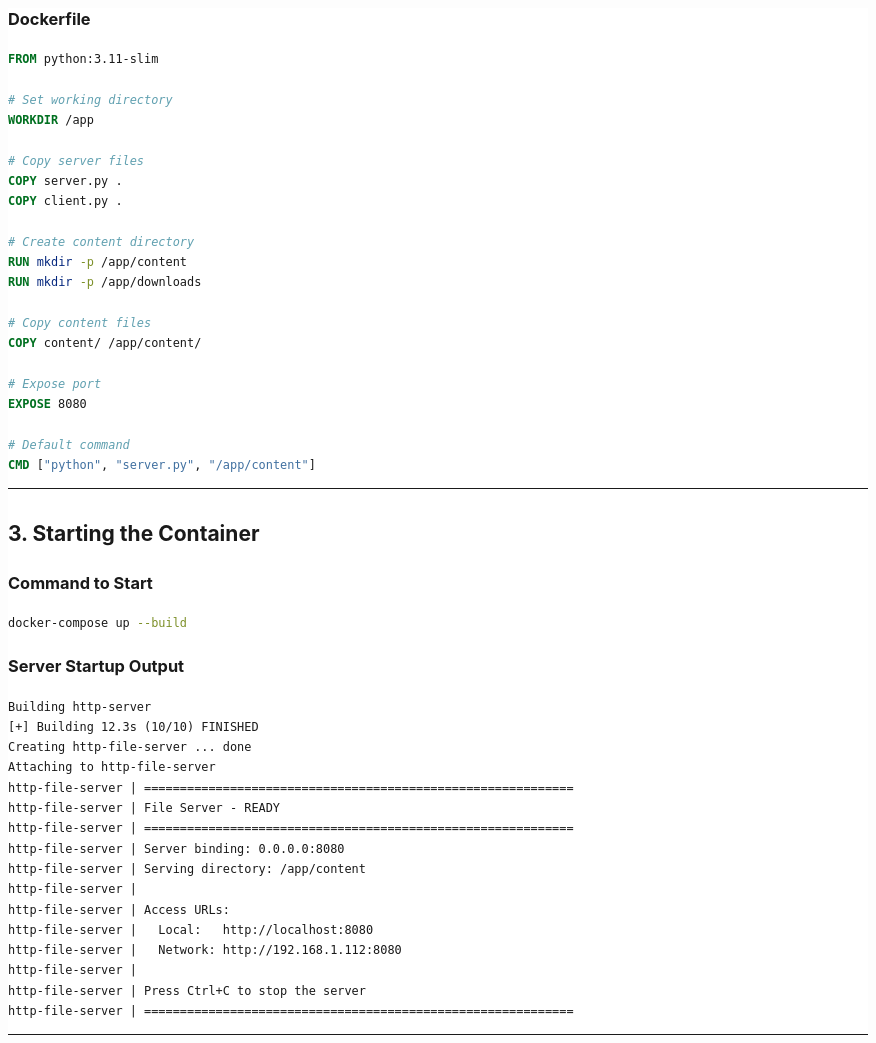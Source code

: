### Dockerfile
```dockerfile
FROM python:3.11-slim

# Set working directory
WORKDIR /app

# Copy server files
COPY server.py .
COPY client.py .

# Create content directory
RUN mkdir -p /app/content
RUN mkdir -p /app/downloads

# Copy content files
COPY content/ /app/content/

# Expose port
EXPOSE 8080

# Default command
CMD ["python", "server.py", "/app/content"]
```

---

## 3. Starting the Container

### Command to Start
```bash
docker-compose up --build
```

### Server Startup Output
```
Building http-server
[+] Building 12.3s (10/10) FINISHED
Creating http-file-server ... done
Attaching to http-file-server
http-file-server | ============================================================
http-file-server | File Server - READY
http-file-server | ============================================================
http-file-server | Server binding: 0.0.0.0:8080
http-file-server | Serving directory: /app/content
http-file-server | 
http-file-server | Access URLs:
http-file-server |   Local:   http://localhost:8080
http-file-server |   Network: http://192.168.1.112:8080
http-file-server | 
http-file-server | Press Ctrl+C to stop the server
http-file-server | ============================================================
```

---